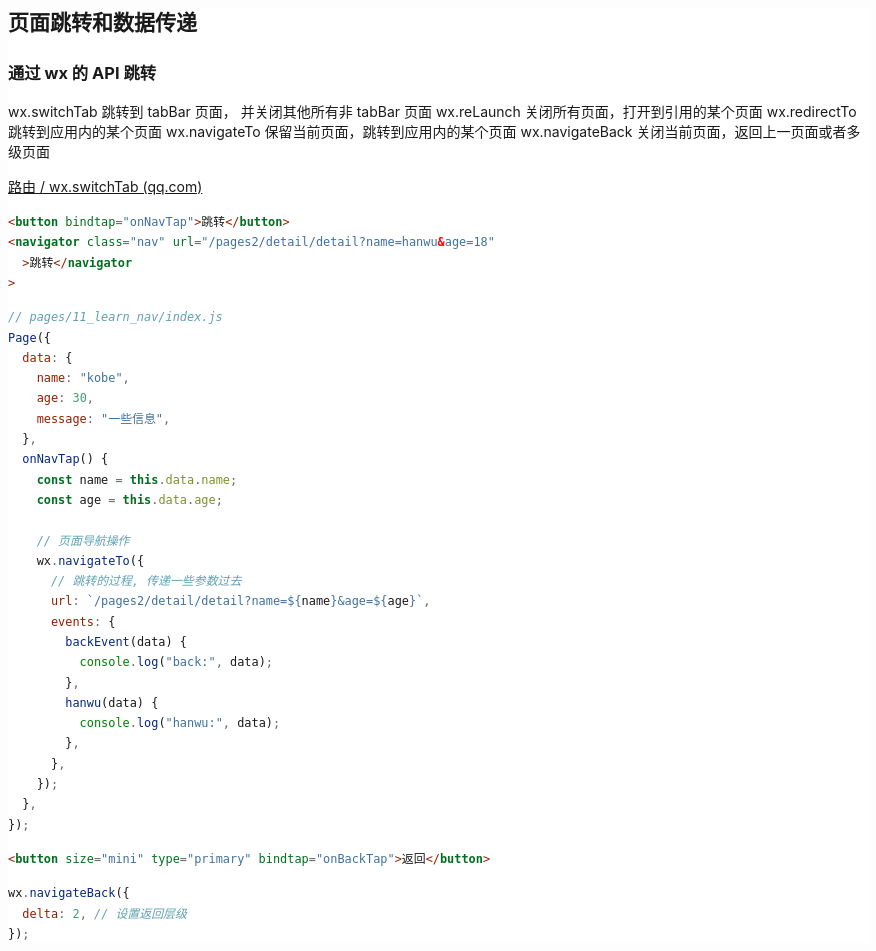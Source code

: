 ## 页面跳转和数据传递

### 通过 wx 的 API 跳转

wx.switchTab 跳转到 tabBar 页面， 并关闭其他所有非 tabBar 页面
wx.reLaunch 关闭所有页面，打开到引用的某个页面
wx.redirectTo 跳转到应用内的某个页面
wx.navigateTo 保留当前页面，跳转到应用内的某个页面
wx.navigateBack 关闭当前页面，返回上一页面或者多级页面

[路由 / wx.switchTab (qq.com)](https://developers.weixin.qq.com/miniprogram/dev/api/route/wx.switchTab.html)

```html
<button bindtap="onNavTap">跳转</button>
<navigator class="nav" url="/pages2/detail/detail?name=hanwu&age=18"
  >跳转</navigator
>
```

```js
// pages/11_learn_nav/index.js
Page({
  data: {
    name: "kobe",
    age: 30,
    message: "一些信息",
  },
  onNavTap() {
    const name = this.data.name;
    const age = this.data.age;

    // 页面导航操作
    wx.navigateTo({
      // 跳转的过程, 传递一些参数过去
      url: `/pages2/detail/detail?name=${name}&age=${age}`,
      events: {
        backEvent(data) {
          console.log("back:", data);
        },
        hanwu(data) {
          console.log("hanwu:", data);
        },
      },
    });
  },
});
```

```html
<button size="mini" type="primary" bindtap="onBackTap">返回</button>
```

```js
wx.navigateBack({
  delta: 2, // 设置返回层级
});
```
